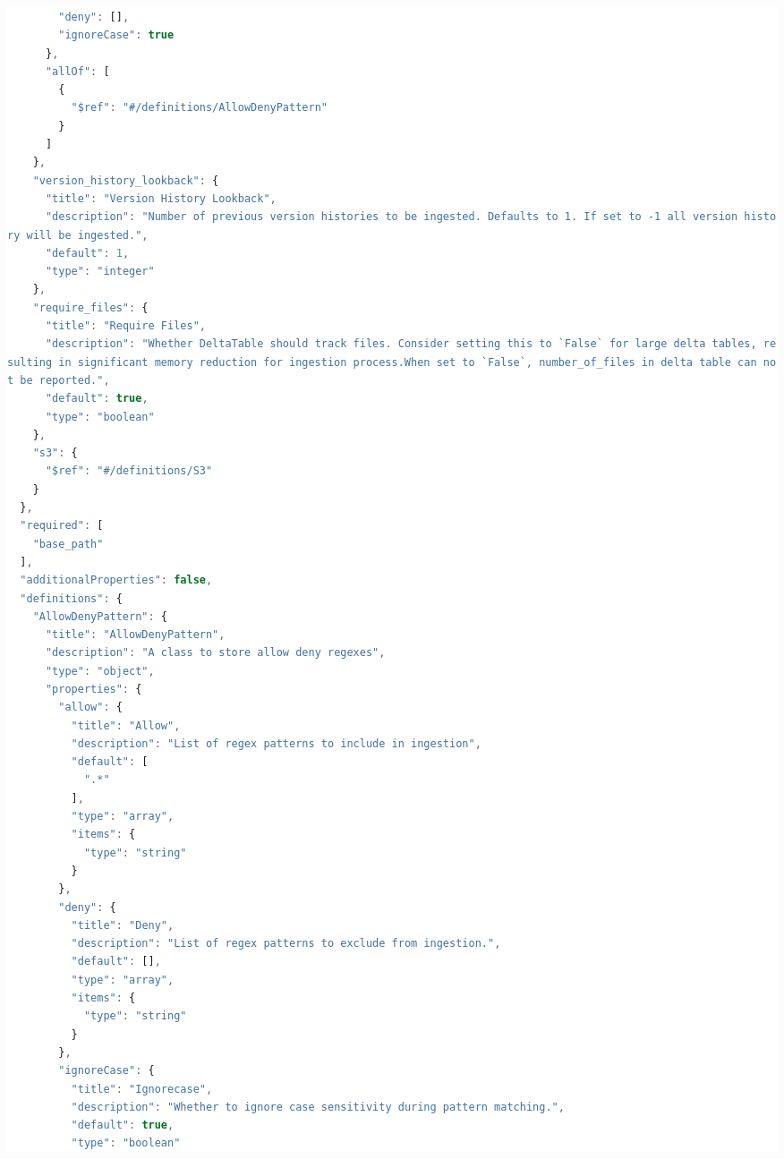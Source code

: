 ```javascript
        "deny": [],
        "ignoreCase": true
      },
      "allOf": [
        {
          "$ref": "#/definitions/AllowDenyPattern"
        }
      ]
    },
    "version_history_lookback": {
      "title": "Version History Lookback",
      "description": "Number of previous version histories to be ingested. Defaults to 1. If set to -1 all version history will be ingested.",
      "default": 1,
      "type": "integer"
    },
    "require_files": {
      "title": "Require Files",
      "description": "Whether DeltaTable should track files. Consider setting this to `False` for large delta tables, resulting in significant memory reduction for ingestion process.When set to `False`, number_of_files in delta table can not be reported.",
      "default": true,
      "type": "boolean"
    },
    "s3": {
      "$ref": "#/definitions/S3"
    }
  },
  "required": [
    "base_path"
  ],
  "additionalProperties": false,
  "definitions": {
    "AllowDenyPattern": {
      "title": "AllowDenyPattern",
      "description": "A class to store allow deny regexes",
      "type": "object",
      "properties": {
        "allow": {
          "title": "Allow",
          "description": "List of regex patterns to include in ingestion",
          "default": [
            ".*"
          ],
          "type": "array",
          "items": {
            "type": "string"
          }
        },
        "deny": {
          "title": "Deny",
          "description": "List of regex patterns to exclude from ingestion.",
          "default": [],
          "type": "array",
          "items": {
            "type": "string"
          }
        },
        "ignoreCase": {
          "title": "Ignorecase",
          "description": "Whether to ignore case sensitivity during pattern matching.",
          "default": true,
          "type": "boolean"
```